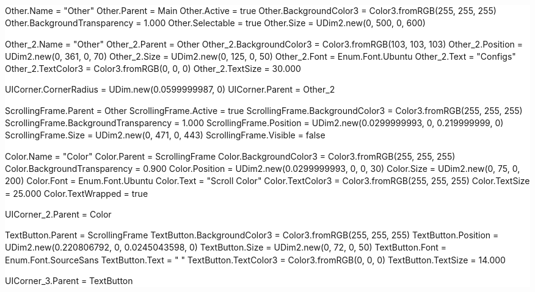 Other.Name = "Other"
Other.Parent = Main
Other.Active = true
Other.BackgroundColor3 = Color3.fromRGB(255, 255, 255)
Other.BackgroundTransparency = 1.000
Other.Selectable = true
Other.Size = UDim2.new(0, 500, 0, 600)


Other_2.Name = "Other"
Other_2.Parent = Other
Other_2.BackgroundColor3 = Color3.fromRGB(103, 103, 103)
Other_2.Position = UDim2.new(0, 361, 0, 70)
Other_2.Size = UDim2.new(0, 125, 0, 50)
Other_2.Font = Enum.Font.Ubuntu
Other_2.Text = "Configs"
Other_2.TextColor3 = Color3.fromRGB(0, 0, 0)
Other_2.TextSize = 30.000

UICorner.CornerRadius = UDim.new(0.0599999987, 0)
UICorner.Parent = Other_2

ScrollingFrame.Parent = Other
ScrollingFrame.Active = true
ScrollingFrame.BackgroundColor3 = Color3.fromRGB(255, 255, 255)
ScrollingFrame.BackgroundTransparency = 1.000
ScrollingFrame.Position = UDim2.new(0.0299999993, 0, 0.219999999, 0)
ScrollingFrame.Size = UDim2.new(0, 471, 0, 443)
ScrollingFrame.Visible = false

Color.Name = "Color"
Color.Parent = ScrollingFrame
Color.BackgroundColor3 = Color3.fromRGB(255, 255, 255)
Color.BackgroundTransparency = 0.900
Color.Position = UDim2.new(0.0299999993, 0, 0, 30)
Color.Size = UDim2.new(0, 75, 0, 200)
Color.Font = Enum.Font.Ubuntu
Color.Text = "Scroll     Color"
Color.TextColor3 = Color3.fromRGB(255, 255, 255)
Color.TextSize = 25.000
Color.TextWrapped = true

UICorner_2.Parent = Color

TextButton.Parent = ScrollingFrame
TextButton.BackgroundColor3 = Color3.fromRGB(255, 255, 255)
TextButton.Position = UDim2.new(0.220806792, 0, 0.0245043598, 0)
TextButton.Size = UDim2.new(0, 72, 0, 50)
TextButton.Font = Enum.Font.SourceSans
TextButton.Text = " "
TextButton.TextColor3 = Color3.fromRGB(0, 0, 0)
TextButton.TextSize = 14.000

UICorner_3.Parent = TextButton
